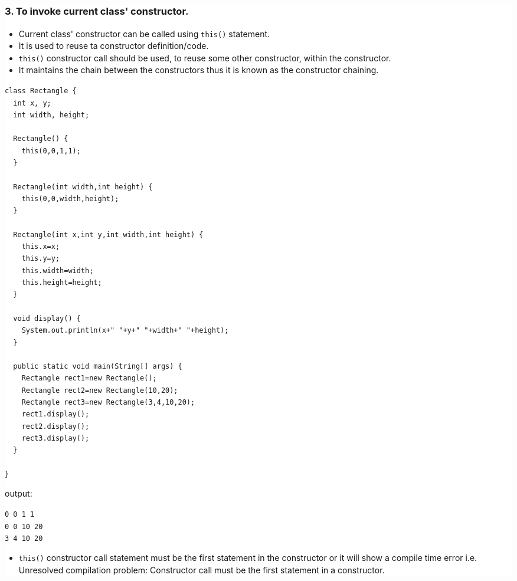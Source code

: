 
### 3. To invoke current class' constructor.
* Current class' constructor can be called using `this()` statement.
* It is used to reuse ta constructor definition/code.
* `this()` constructor call should be used, to reuse some other constructor, within the constructor.
* It maintains the chain between the constructors thus it is known as the constructor chaining.
````
class Rectangle {
  int x, y;
  int width, height;
  
  Rectangle() {
    this(0,0,1,1);
  }
  
  Rectangle(int width,int height) {
    this(0,0,width,height);
  }
  
  Rectangle(int x,int y,int width,int height) {
    this.x=x;
    this.y=y;
    this.width=width;
    this.height=height;
  }
  
  void display() {
    System.out.println(x+" "+y+" "+width+" "+height);
  }
  
  public static void main(String[] args) {
    Rectangle rect1=new Rectangle();
    Rectangle rect2=new Rectangle(10,20);
    Rectangle rect3=new Rectangle(3,4,10,20);
    rect1.display();
    rect2.display();
    rect3.display();
  }
  
}
````
output: 
````
0 0 1 1
0 0 10 20
3 4 10 20
````
* `this()` constructor call statement must be the first statement in the constructor or it will show a compile time error i.e. Unresolved compilation problem: Constructor call must be the first statement in a constructor.
